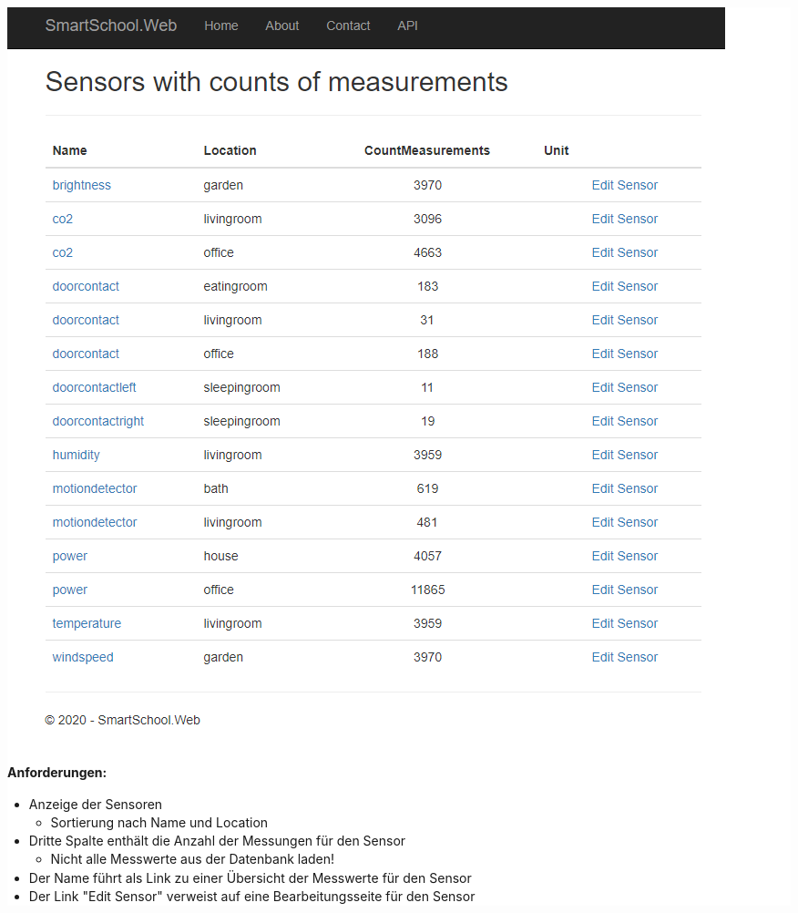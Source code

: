 ![Overview](images/02_overview.png)

**Anforderungen:**

* Anzeige der Sensoren
    * Sortierung nach Name und Location
* Dritte Spalte enthält die Anzahl der Messungen für den Sensor
    * Nicht alle Messwerte aus der Datenbank laden!
* Der Name führt als Link zu einer Übersicht der Messwerte für den Sensor
* Der Link "Edit Sensor" verweist auf eine Bearbeitungsseite für den Sensor

